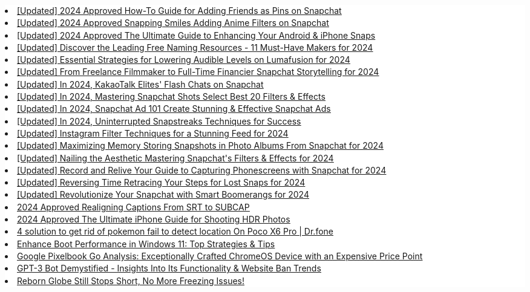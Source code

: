 <li><a href="https://snapchat-videos.techidaily.com/updated-2024-approved-how-to-guide-for-adding-friends-as-pins-on-snapchat/"><u>[Updated] 2024 Approved  How-To Guide for Adding Friends as Pins on Snapchat</u></a></li>
<li><a href="https://snapchat-videos.techidaily.com/updated-2024-approved-snapping-smiles-adding-anime-filters-on-snapchat/"><u>[Updated] 2024 Approved  Snapping Smiles  Adding Anime Filters on Snapchat</u></a></li>
<li><a href="https://snapchat-videos.techidaily.com/updated-2024-approved-the-ultimate-guide-to-enhancing-your-android-and-iphone-snaps/"><u>[Updated] 2024 Approved  The Ultimate Guide to Enhancing Your Android & iPhone Snaps</u></a></li>
<li><a href="https://youtube-zero.techidaily.com/ed-discover-the-leading-free-naming-resources-11-must-have-makers-for-2024/"><u>[Updated] Discover the Leading Free Naming Resources - 11 Must-Have Makers for 2024</u></a></li>
<li><a href="https://fox-links.techidaily.com/updated-essential-strategies-for-lowering-audible-levels-on-lumafusion-for-2024/"><u>[Updated] Essential Strategies for Lowering Audible Levels on Lumafusion for 2024</u></a></li>
<li><a href="https://snapchat-videos.techidaily.com/updated-from-freelance-filmmaker-to-full-time-financier-snapchat-storytelling-for-2024/"><u>[Updated] From Freelance Filmmaker to Full-Time Financier  Snapchat Storytelling for 2024</u></a></li>
<li><a href="https://snapchat-videos.techidaily.com/updated-in-2024-kakaotalk-elites-flash-chats-on-snapchat/"><u>[Updated] In 2024, KakaoTalk Elites' Flash Chats on Snapchat</u></a></li>
<li><a href="https://snapchat-videos.techidaily.com/updated-in-2024-mastering-snapchat-shots-select-best-20-filters-and-effects/"><u>[Updated] In 2024, Mastering Snapchat Shots  Select Best 20 Filters & Effects</u></a></li>
<li><a href="https://snapchat-videos.techidaily.com/updated-in-2024-snapchat-ad-101-create-stunning-and-effective-snapchat-ads/"><u>[Updated] In 2024, Snapchat Ad 101  Create Stunning & Effective Snapchat Ads</u></a></li>
<li><a href="https://snapchat-videos.techidaily.com/updated-in-2024-uninterrupted-snapstreaks-techniques-for-success/"><u>[Updated] In 2024, Uninterrupted Snapstreaks  Techniques for Success</u></a></li>
<li><a href="https://instagram-video-recordings.techidaily.com/updated-instagram-filter-techniques-for-a-stunning-feed-for-2024/"><u>[Updated] Instagram Filter Techniques for a Stunning Feed for 2024</u></a></li>
<li><a href="https://snapchat-videos.techidaily.com/updated-maximizing-memory-storing-snapshots-in-photo-albums-from-snapchat-for-2024/"><u>[Updated] Maximizing Memory  Storing Snapshots in Photo Albums From Snapchat for 2024</u></a></li>
<li><a href="https://snapchat-videos.techidaily.com/updated-nailing-the-aesthetic-mastering-snapchats-filters-and-effects-for-2024/"><u>[Updated] Nailing the Aesthetic  Mastering Snapchat's Filters & Effects for 2024</u></a></li>
<li><a href="https://snapchat-videos.techidaily.com/updated-record-and-relive-your-guide-to-capturing-phonescreens-with-snapchat-for-2024/"><u>[Updated] Record and Relive  Your Guide to Capturing Phonescreens with Snapchat for 2024</u></a></li>
<li><a href="https://snapchat-videos.techidaily.com/updated-reversing-time-retracing-your-steps-for-lost-snaps-for-2024/"><u>[Updated] Reversing Time  Retracing Your Steps for Lost Snaps for 2024</u></a></li>
<li><a href="https://snapchat-videos.techidaily.com/updated-revolutionize-your-snapchat-with-smart-boomerangs-for-2024/"><u>[Updated] Revolutionize Your Snapchat with Smart Boomerangs for 2024</u></a></li>
<li><a href="https://extra-support.techidaily.com/2024-approved-realigning-captions-from-srt-to-subcap/"><u>2024 Approved  Realigning Captions  From SRT to SUBCAP</u></a></li>
<li><a href="https://some-guidance.techidaily.com/2024-approved-the-ultimate-iphone-guide-for-shooting-hdr-photos/"><u>2024 Approved  The Ultimate iPhone Guide for Shooting HDR Photos</u></a></li>
<li><a href="https://pokemon-go-android.techidaily.com/4-solution-to-get-rid-of-pokemon-fail-to-detect-location-on-poco-x6-pro-drfone-by-drfone-virtual-android/"><u>4 solution to get rid of pokemon fail to detect location On Poco X6 Pro | Dr.fone</u></a></li>
<li><a href="https://win-forum.techidaily.com/enhance-boot-performance-in-windows-11-top-strategies-and-tips/"><u>Enhance Boot Performance in Windows 11: Top Strategies & Tips</u></a></li>
<li><a href="https://buynow-tips.techidaily.com/google-pixelbook-go-analysis-exceptionally-crafted-chromeos-device-with-an-expensive-price-point/"><u>Google Pixelbook Go Analysis: Exceptionally Crafted ChromeOS Device with an Expensive Price Point</u></a></li>
<li><a href="https://snapchat-videos.techidaily.com/gpt-3-bot-demystified-insights-into-its-functionality-and-website-ban-trends/"><u>GPT-3 Bot Demystified - Insights Into Its Functionality & Website Ban Trends</u></a></li>
<li><a href="https://win-able.techidaily.com/reborn-globe-still-stops-short-no-more-freezing-issues/"><u>Reborn Globe Still Stops Short, No More Freezing Issues!</u></a></li>
